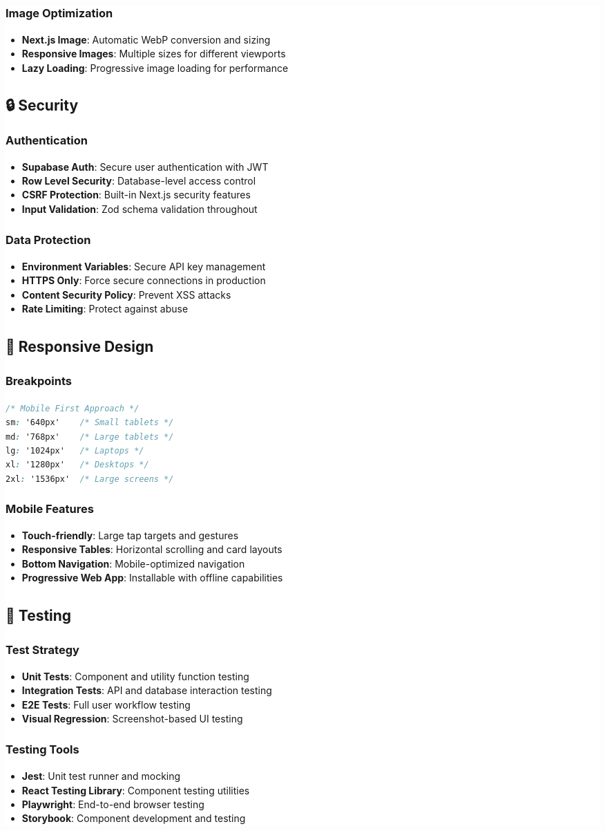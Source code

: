 ### Image Optimization
- **Next.js Image**: Automatic WebP conversion and sizing
- **Responsive Images**: Multiple sizes for different viewports
- **Lazy Loading**: Progressive image loading for performance

## 🔒 Security

### Authentication
- **Supabase Auth**: Secure user authentication with JWT
- **Row Level Security**: Database-level access control
- **CSRF Protection**: Built-in Next.js security features
- **Input Validation**: Zod schema validation throughout

### Data Protection
- **Environment Variables**: Secure API key management
- **HTTPS Only**: Force secure connections in production
- **Content Security Policy**: Prevent XSS attacks
- **Rate Limiting**: Protect against abuse

## 📱 Responsive Design

### Breakpoints
```css
/* Mobile First Approach */
sm: '640px'    /* Small tablets */
md: '768px'    /* Large tablets */
lg: '1024px'   /* Laptops */
xl: '1280px'   /* Desktops */
2xl: '1536px'  /* Large screens */
```

### Mobile Features
- **Touch-friendly**: Large tap targets and gestures
- **Responsive Tables**: Horizontal scrolling and card layouts
- **Bottom Navigation**: Mobile-optimized navigation
- **Progressive Web App**: Installable with offline capabilities

## 🧪 Testing

### Test Strategy
- **Unit Tests**: Component and utility function testing
- **Integration Tests**: API and database interaction testing
- **E2E Tests**: Full user workflow testing
- **Visual Regression**: Screenshot-based UI testing

### Testing Tools
- **Jest**: Unit test runner and mocking
- **React Testing Library**: Component testing utilities
- **Playwright**: End-to-end browser testing
- **Storybook**: Component development and testing
